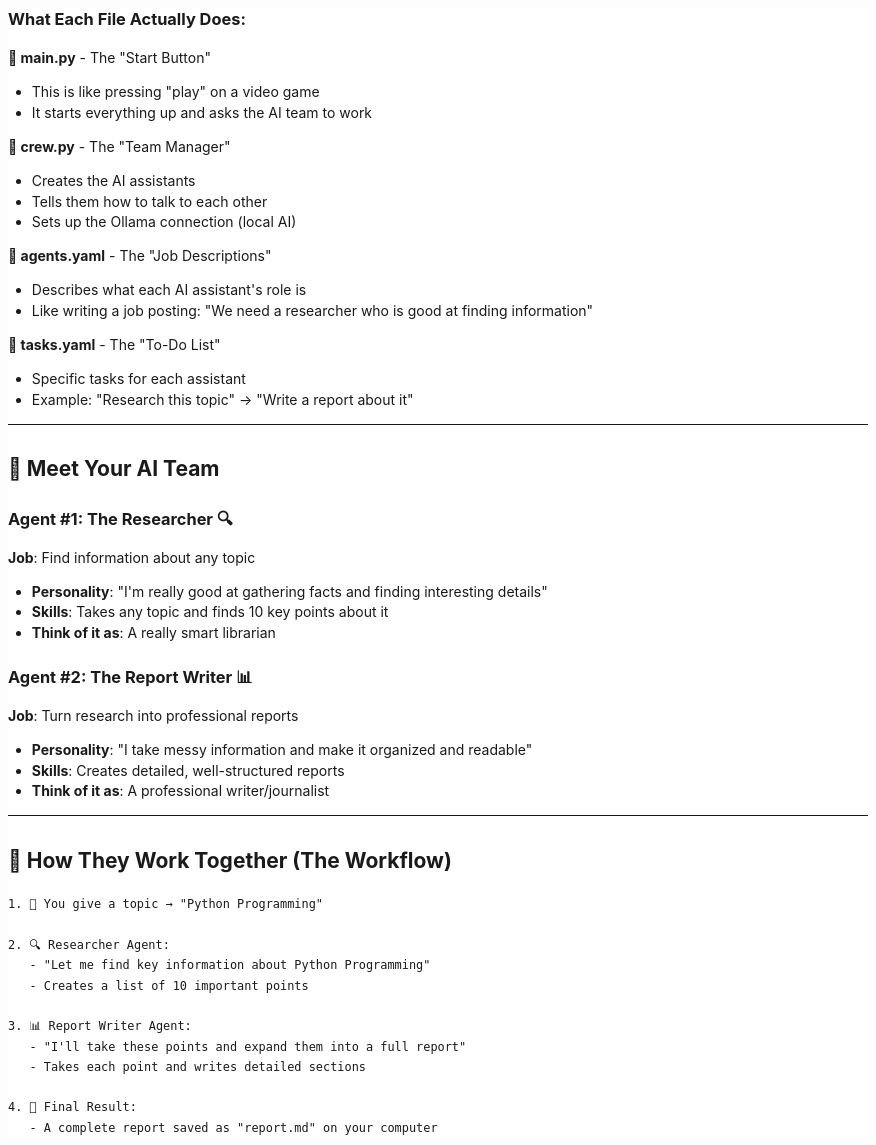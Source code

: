 ### What Each File Actually Does:

**🚀 main.py** - The "Start Button"
- This is like pressing "play" on a video game
- It starts everything up and asks the AI team to work

**👥 crew.py** - The "Team Manager"
- Creates the AI assistants
- Tells them how to talk to each other
- Sets up the Ollama connection (local AI)

**🤖 agents.yaml** - The "Job Descriptions"
- Describes what each AI assistant's role is
- Like writing a job posting: "We need a researcher who is good at finding information"

**📝 tasks.yaml** - The "To-Do List"
- Specific tasks for each assistant
- Example: "Research this topic" → "Write a report about it"

---

## 🤖 Meet Your AI Team

### Agent #1: The Researcher 🔍
**Job**: Find information about any topic
- **Personality**: "I'm really good at gathering facts and finding interesting details"
- **Skills**: Takes any topic and finds 10 key points about it
- **Think of it as**: A really smart librarian

### Agent #2: The Report Writer 📊
**Job**: Turn research into professional reports
- **Personality**: "I take messy information and make it organized and readable"
- **Skills**: Creates detailed, well-structured reports
- **Think of it as**: A professional writer/journalist

---

## 🔄 How They Work Together (The Workflow)

```
1. 🎯 You give a topic → "Python Programming"

2. 🔍 Researcher Agent:
   - "Let me find key information about Python Programming"
   - Creates a list of 10 important points

3. 📊 Report Writer Agent:
   - "I'll take these points and expand them into a full report"
   - Takes each point and writes detailed sections

4. 📄 Final Result:
   - A complete report saved as "report.md" on your computer
```
